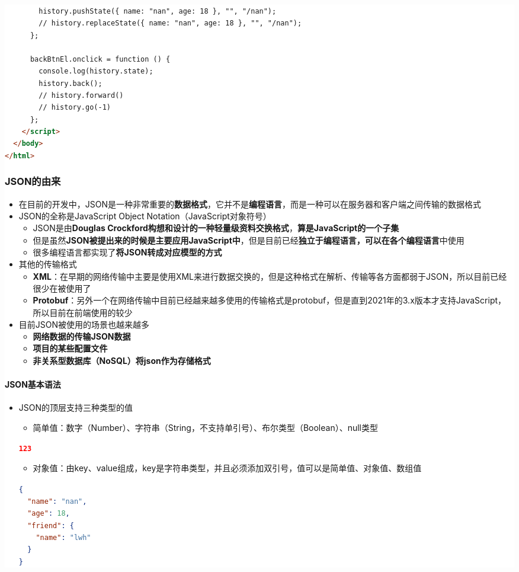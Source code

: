   ```html
          history.pushState({ name: "nan", age: 18 }, "", "/nan");
          // history.replaceState({ name: "nan", age: 18 }, "", "/nan");
        };
  
        backBtnEl.onclick = function () {
          console.log(history.state);
          history.back();
          // history.forward()
          // history.go(-1)
        };
      </script>
    </body>
  </html>
  ```



### JSON的由来

* 在目前的开发中，JSON是一种非常重要的**数据格式**，它并不是**编程语言**，而是一种可以在服务器和客户端之间传输的数据格式
* JSON的全称是JavaScript Object Notation（JavaScript对象符号）
  - JSON是由**Douglas Crockford构想和设计的一种轻量级资料交换格式**，**算是JavaScript的一个子集**
  - 但是虽然**JSON被提出来的时候是主要应用JavaScript中**，但是目前已经**独立于编程语言，可以在各个编程语言**中使用
  - 很多编程语言都实现了**将JSON转成对应模型的方式**
* 其他的传输格式
  - **XML**：在早期的网络传输中主要是使用XML来进行数据交换的，但是这种格式在解析、传输等各方面都弱于JSON，所以目前已经很少在被使用了
  - **Protobuf**：另外一个在网络传输中目前已经越来越多使用的传输格式是protobuf，但是直到2021年的3.x版本才支持JavaScript，所以目前在前端使用的较少
* 目前JSON被使用的场景也越来越多
  - **网络数据的传输JSON数据**
  - **项目的某些配置文件**
  - **非关系型数据库（NoSQL）将json作为存储格式**



#### JSON基本语法

- JSON的顶层支持三种类型的值

  - 简单值：数字（Number）、字符串（String，不支持单引号）、布尔类型（Boolean）、null类型

  ```json
  123
  ```

  - 对象值：由key、value组成，key是字符串类型，并且必须添加双引号，值可以是简单值、对象值、数组值

  ```json
  {
    "name": "nan",
    "age": 18,
    "friend": {
      "name": "lwh"
    }
  }
  ```
